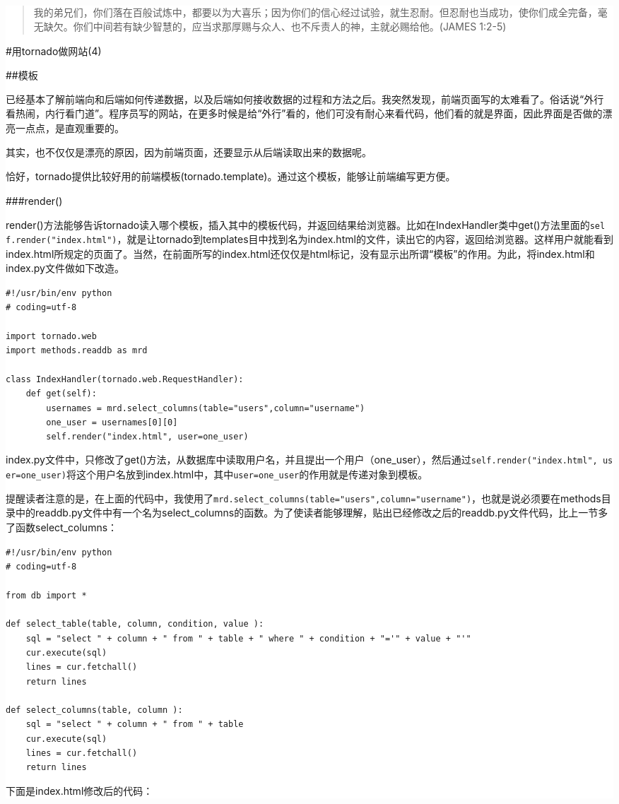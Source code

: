 >我的弟兄们，你们落在百般试炼中，都要以为大喜乐；因为你们的信心经过试验，就生忍耐。但忍耐也当成功，使你们成全完备，毫无缺欠。你们中间若有缺少智慧的，应当求那厚赐与众人、也不斥责人的神，主就必赐给他。(JAMES 1:2-5)

#用tornado做网站(4)

##模板

已经基本了解前端向和后端如何传递数据，以及后端如何接收数据的过程和方法之后。我突然发现，前端页面写的太难看了。俗话说“外行看热闹，内行看门道”。程序员写的网站，在更多时候是给“外行”看的，他们可没有耐心来看代码，他们看的就是界面，因此界面是否做的漂亮一点点，是直观重要的。

其实，也不仅仅是漂亮的原因，因为前端页面，还要显示从后端读取出来的数据呢。

恰好，tornado提供比较好用的前端模板(tornado.template)。通过这个模板，能够让前端编写更方便。

###render()

render()方法能够告诉tornado读入哪个模板，插入其中的模板代码，并返回结果给浏览器。比如在IndexHandler类中get()方法里面的`self.render("index.html")`，就是让tornado到templates目中找到名为index.html的文件，读出它的内容，返回给浏览器。这样用户就能看到index.html所规定的页面了。当然，在前面所写的index.html还仅仅是html标记，没有显示出所谓“模板”的作用。为此，将index.html和index.py文件做如下改造。

    #!/usr/bin/env python
    # coding=utf-8

    import tornado.web
    import methods.readdb as mrd

    class IndexHandler(tornado.web.RequestHandler):
        def get(self):
            usernames = mrd.select_columns(table="users",column="username")
            one_user = usernames[0][0]
            self.render("index.html", user=one_user)

index.py文件中，只修改了get()方法，从数据库中读取用户名，并且提出一个用户（one_user），然后通过`self.render("index.html", user=one_user)`将这个用户名放到index.html中，其中`user=one_user`的作用就是传递对象到模板。

提醒读者注意的是，在上面的代码中，我使用了`mrd.select_columns(table="users",column="username")`，也就是说必须要在methods目录中的readdb.py文件中有一个名为select_columns的函数。为了使读者能够理解，贴出已经修改之后的readdb.py文件代码，比上一节多了函数select_columns：

    #!/usr/bin/env python
    # coding=utf-8

    from db import *

    def select_table(table, column, condition, value ):
        sql = "select " + column + " from " + table + " where " + condition + "='" + value + "'"
        cur.execute(sql)
        lines = cur.fetchall()
        return lines

    def select_columns(table, column ):
        sql = "select " + column + " from " + table
        cur.execute(sql)
        lines = cur.fetchall()
        return lines

下面是index.html修改后的代码：
